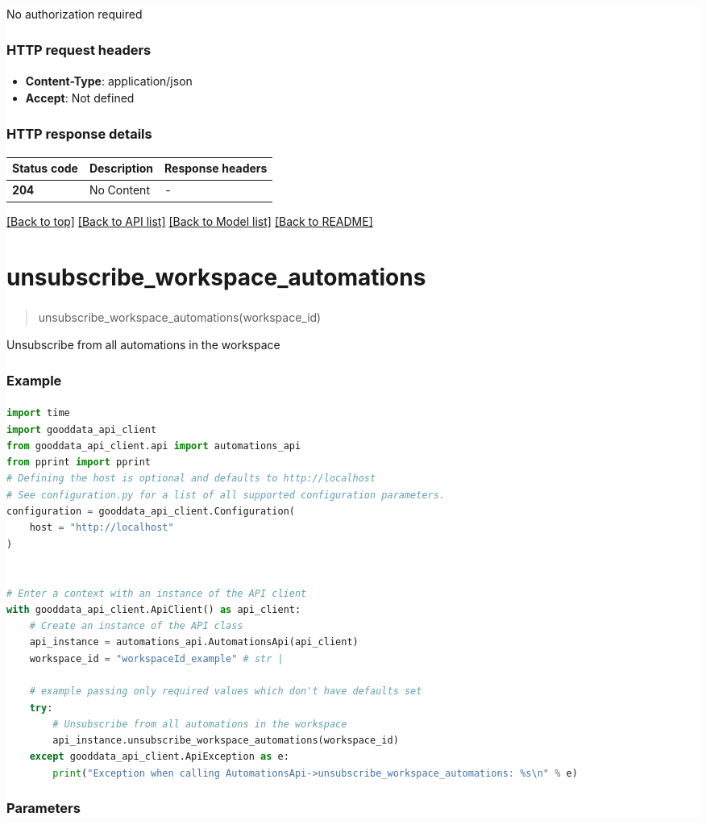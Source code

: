 No authorization required

### HTTP request headers

 - **Content-Type**: application/json
 - **Accept**: Not defined


### HTTP response details

| Status code | Description | Response headers |
|-------------|-------------|------------------|
**204** | No Content |  -  |

[[Back to top]](#) [[Back to API list]](../README.md#documentation-for-api-endpoints) [[Back to Model list]](../README.md#documentation-for-models) [[Back to README]](../README.md)

# **unsubscribe_workspace_automations**
> unsubscribe_workspace_automations(workspace_id)

Unsubscribe from all automations in the workspace

### Example


```python
import time
import gooddata_api_client
from gooddata_api_client.api import automations_api
from pprint import pprint
# Defining the host is optional and defaults to http://localhost
# See configuration.py for a list of all supported configuration parameters.
configuration = gooddata_api_client.Configuration(
    host = "http://localhost"
)


# Enter a context with an instance of the API client
with gooddata_api_client.ApiClient() as api_client:
    # Create an instance of the API class
    api_instance = automations_api.AutomationsApi(api_client)
    workspace_id = "workspaceId_example" # str | 

    # example passing only required values which don't have defaults set
    try:
        # Unsubscribe from all automations in the workspace
        api_instance.unsubscribe_workspace_automations(workspace_id)
    except gooddata_api_client.ApiException as e:
        print("Exception when calling AutomationsApi->unsubscribe_workspace_automations: %s\n" % e)
```


### Parameters
